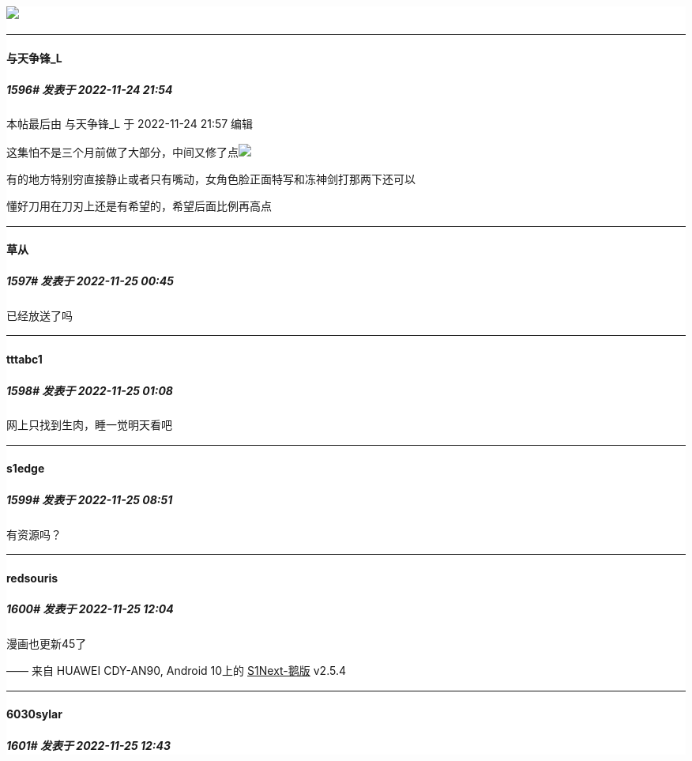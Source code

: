 <img src="https://p.sda1.dev/8/c448d4df34c879c4167b62b3b2c382e6/CMP_20221124154347293.jpg" referrerpolicy="no-referrer">



*****

####  与天争锋_L  
##### 1596#       发表于 2022-11-24 21:54

 本帖最后由 与天争锋_L 于 2022-11-24 21:57 编辑 

这集怕不是三个月前做了大部分，中间又修了点<img src="https://static.saraba1st.com/image/smiley/face2017/068.png" referrerpolicy="no-referrer">

有的地方特别穷直接静止或者只有嘴动，女角色脸正面特写和冻神剑打那两下还可以

懂好刀用在刀刃上还是有希望的，希望后面比例再高点



*****

####  草从  
##### 1597#       发表于 2022-11-25 00:45

已经放送了吗



*****

####  tttabc1  
##### 1598#       发表于 2022-11-25 01:08

网上只找到生肉，睡一觉明天看吧



*****

####  s1edge  
##### 1599#       发表于 2022-11-25 08:51

有资源吗？



*****

####  redsouris  
##### 1600#       发表于 2022-11-25 12:04

漫画也更新45了

—— 来自 HUAWEI CDY-AN90, Android 10上的 [S1Next-鹅版](https://github.com/ykrank/S1-Next/releases) v2.5.4



*****

####  6030sylar  
##### 1601#       发表于 2022-11-25 12:43
